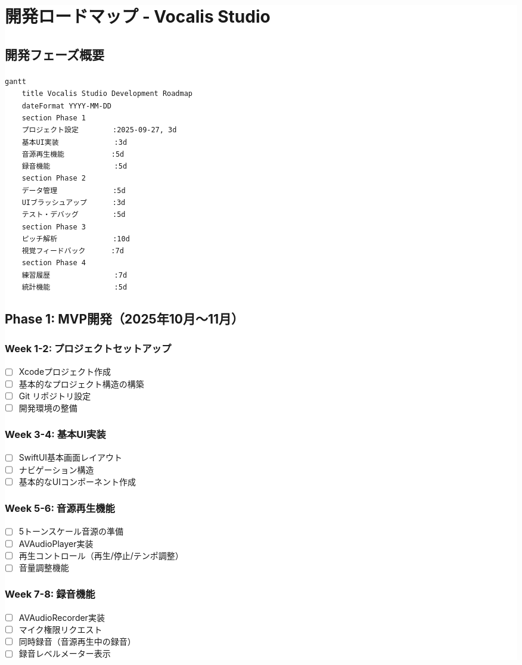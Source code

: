 # 開発ロードマップ - Vocalis Studio

## 開発フェーズ概要

```mermaid
gantt
    title Vocalis Studio Development Roadmap
    dateFormat YYYY-MM-DD
    section Phase 1
    プロジェクト設定        :2025-09-27, 3d
    基本UI実装             :3d
    音源再生機能           :5d
    録音機能               :5d
    section Phase 2
    データ管理             :5d
    UIブラッシュアップ      :3d
    テスト・デバッグ        :5d
    section Phase 3
    ピッチ解析             :10d
    視覚フィードバック      :7d
    section Phase 4
    練習履歴               :7d
    統計機能               :5d
```

## Phase 1: MVP開発（2025年10月〜11月）

### Week 1-2: プロジェクトセットアップ
- [ ] Xcodeプロジェクト作成
- [ ] 基本的なプロジェクト構造の構築
- [ ] Git リポジトリ設定
- [ ] 開発環境の整備

### Week 3-4: 基本UI実装
- [ ] SwiftUI基本画面レイアウト
- [ ] ナビゲーション構造
- [ ] 基本的なUIコンポーネント作成

### Week 5-6: 音源再生機能
- [ ] 5トーンスケール音源の準備
- [ ] AVAudioPlayer実装
- [ ] 再生コントロール（再生/停止/テンポ調整）
- [ ] 音量調整機能

### Week 7-8: 録音機能
- [ ] AVAudioRecorder実装
- [ ] マイク権限リクエスト
- [ ] 同時録音（音源再生中の録音）
- [ ] 録音レベルメーター表示
